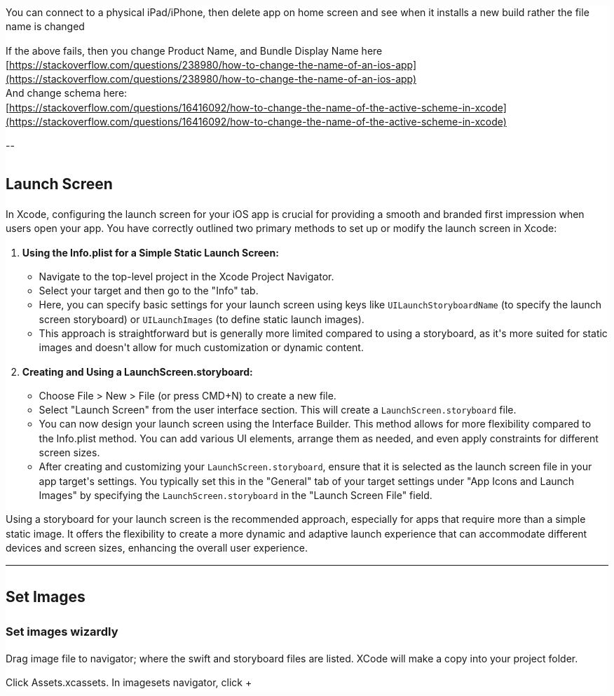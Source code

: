 You can connect to a physical iPad/iPhone, then delete app on home screen and see when it installs a new build rather the file name is changed  
  
If the above fails, then you change Product Name, and Bundle Display Name here  
[https://stackoverflow.com/questions/238980/how-to-change-the-name-of-an-ios-app](https://stackoverflow.com/questions/238980/how-to-change-the-name-of-an-ios-app)  
And change schema here:  
[https://stackoverflow.com/questions/16416092/how-to-change-the-name-of-the-active-scheme-in-xcode](https://stackoverflow.com/questions/16416092/how-to-change-the-name-of-the-active-scheme-in-xcode)


--

## Launch Screen

In Xcode, configuring the launch screen for your iOS app is crucial for providing a smooth and branded first impression when users open your app. You have correctly outlined two primary methods to set up or modify the launch screen in Xcode:

1. **Using the Info.plist for a Simple Static Launch Screen:**
   - Navigate to the top-level project in the Xcode Project Navigator.
   - Select your target and then go to the "Info" tab.
   - Here, you can specify basic settings for your launch screen using keys like `UILaunchStoryboardName` (to specify the launch screen storyboard) or `UILaunchImages` (to define static launch images).
   - This approach is straightforward but is generally more limited compared to using a storyboard, as it's more suited for static images and doesn't allow for much customization or dynamic content.

2. **Creating and Using a LaunchScreen.storyboard:**
   - Choose File > New > File (or press CMD+N) to create a new file.
   - Select "Launch Screen" from the user interface section. This will create a `LaunchScreen.storyboard` file.
   - You can now design your launch screen using the Interface Builder. This method allows for more flexibility compared to the Info.plist method. You can add various UI elements, arrange them as needed, and even apply constraints for different screen sizes.
   - After creating and customizing your `LaunchScreen.storyboard`, ensure that it is selected as the launch screen file in your app target's settings. You typically set this in the "General" tab of your target settings under "App Icons and Launch Images" by specifying the `LaunchScreen.storyboard` in the "Launch Screen File" field.

Using a storyboard for your launch screen is the recommended approach, especially for apps that require more than a simple static image. It offers the flexibility to create a more dynamic and adaptive launch experience that can accommodate different devices and screen sizes, enhancing the overall user experience.


---
## Set Images
### Set images wizardly

Drag image file to navigator; where the swift and storyboard files are listed. XCode will make a copy into your project folder.

Click Assets.xcassets. In imagesets navigator, click +
